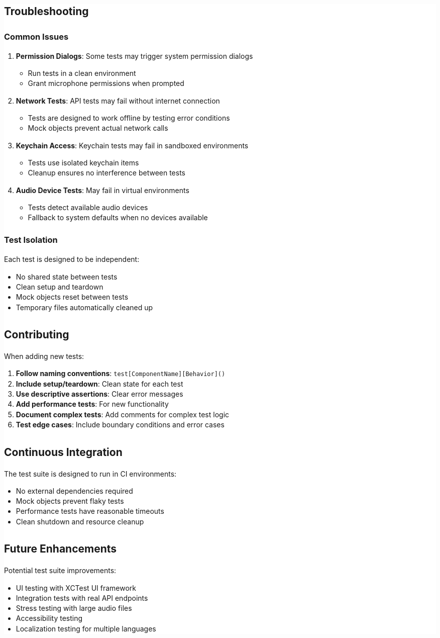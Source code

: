 ## Troubleshooting

### Common Issues

1. **Permission Dialogs**: Some tests may trigger system permission dialogs
   - Run tests in a clean environment
   - Grant microphone permissions when prompted

2. **Network Tests**: API tests may fail without internet connection
   - Tests are designed to work offline by testing error conditions
   - Mock objects prevent actual network calls

3. **Keychain Access**: Keychain tests may fail in sandboxed environments
   - Tests use isolated keychain items
   - Cleanup ensures no interference between tests

4. **Audio Device Tests**: May fail in virtual environments
   - Tests detect available audio devices
   - Fallback to system defaults when no devices available

### Test Isolation

Each test is designed to be independent:
- No shared state between tests
- Clean setup and teardown
- Mock objects reset between tests
- Temporary files automatically cleaned up

## Contributing

When adding new tests:

1. **Follow naming conventions**: `test[ComponentName][Behavior]()`
2. **Include setup/teardown**: Clean state for each test
3. **Use descriptive assertions**: Clear error messages
4. **Add performance tests**: For new functionality
5. **Document complex tests**: Add comments for complex test logic
6. **Test edge cases**: Include boundary conditions and error cases

## Continuous Integration

The test suite is designed to run in CI environments:
- No external dependencies required
- Mock objects prevent flaky tests
- Performance tests have reasonable timeouts
- Clean shutdown and resource cleanup

## Future Enhancements

Potential test suite improvements:
- UI testing with XCTest UI framework
- Integration tests with real API endpoints
- Stress testing with large audio files
- Accessibility testing
- Localization testing for multiple languages